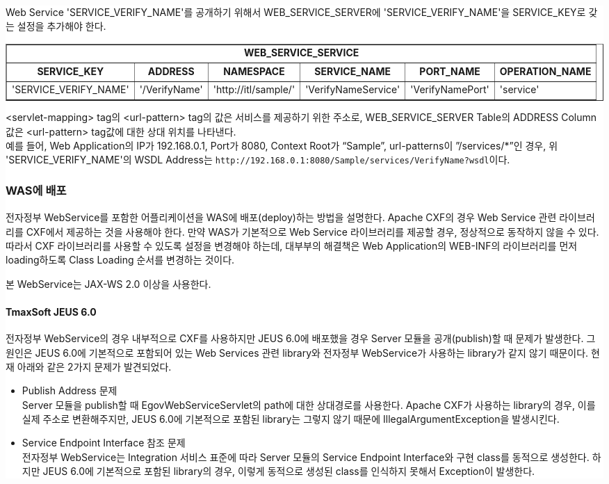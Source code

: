 Web Service 'SERVICE_VERIFY_NAME'를 공개하기 위해서 WEB_SERVICE_SERVER에 'SERVICE_VERIFY_NAME'을 SERVICE_KEY로 갖는 설정을 추가해야 한다.

<table border="1">
  <tr>
    <td colspan="6" style="text-align: center; font-weight: bold;">WEB_SERVICE_SERVICE</td>
  </tr>
  <tr>
    <td style="text-align: center; font-weight: bold;">SERVICE_KEY</td>
    <td style="text-align: center; font-weight: bold;">ADDRESS</td>
    <td style="text-align: center; font-weight: bold;">NAMESPACE</td>
    <td style="text-align: center; font-weight: bold;">SERVICE_NAME</td>
    <td style="text-align: center; font-weight: bold;">PORT_NAME</td>
    <td style="text-align: center; font-weight: bold;">OPERATION_NAME</td>
  </tr>
  <tr>
    <td>'SERVICE_VERIFY_NAME'</td>
    <td>'/VerifyName'</td>
    <td>'http://itl/sample/'</td>
    <td>'VerifyNameService'</td>
    <td>'VerifyNamePort'</td>
    <td>'service'</td>
  </tr>
</table>

&lt;servlet-mapping&gt; tag의 &lt;url-pattern&gt; tag의 값은 서비스를 제공하기 위한 주소로, WEB_SERVICE_SERVER Table의 ADDRESS Column 값은 &lt;url-pattern&gt; tag값에 대한 상대 위치를 나타낸다.<br/>
예를 들어, Web Application의 IP가 192.168.0.1, Port가 8080, Context Root가 “Sample”, url-patterns이 ”/services/*”인 경우, 위 'SERVICE_VERIFY_NAME'의 WSDL Address는 `http://192.168.0.1:8080/Sample/services/VerifyName?wsdl`이다.

### WAS에 배포

전자정부 WebService를 포함한 어플리케이션을 WAS에 배포(deploy)하는 방법을 설명한다. Apache CXF의 경우 Web Service 관련 라이브러리를 CXF에서 제공하는 것을 사용해야 한다. 만약 WAS가 기본적으로 Web Service 라이브러리를 제공할 경우, 정상적으로 동작하지 않을 수 있다. 따라서 CXF 라이브러리를 사용할 수 있도록 설정을 변경해야 하는데, 대부부의 해결책은 Web Application의 WEB-INF의 라이브러리를 먼저 loading하도록 Class Loading 순서를 변경하는 것이다.

본 WebService는 JAX-WS 2.0 이상을 사용한다.

#### TmaxSoft JEUS 6.0

전자정부 WebService의 경우 내부적으로 CXF를 사용하지만 JEUS 6.0에 배포했을 경우 Server 모듈을 공개(publish)할 때 문제가 발생한다. 그 원인은 JEUS 6.0에 기본적으로 포함되어 있는 Web Services 관련 library와 전자정부 WebService가 사용하는 library가 같지 않기 때문이다. 현재 아래와 같은 2가지 문제가 발견되었다.

- Publish Address 문제<br/>
  Server 모듈을 publish할 때 EgovWebServiceServlet의 path에 대한 상대경로를 사용한다. Apache CXF가 사용하는 library의 경우, 이를 실제 주소로 변환해주지만, JEUS 6.0에 기본적으로 포함된 library는 그렇지 않기 때문에 IllegalArgumentException을 발생시킨다.

- Service Endpoint Interface 참조 문제<br/>
  전자정부 WebService는 Integration 서비스 표준에 따라 Server 모듈의 Service Endpoint Interface와 구현 class를 동적으로 생성한다. 하지만 JEUS 6.0에 기본적으로 포함된 library의 경우, 이렇게 동적으로 생성된 class를 인식하지 못해서 Exception이 발생한다.
